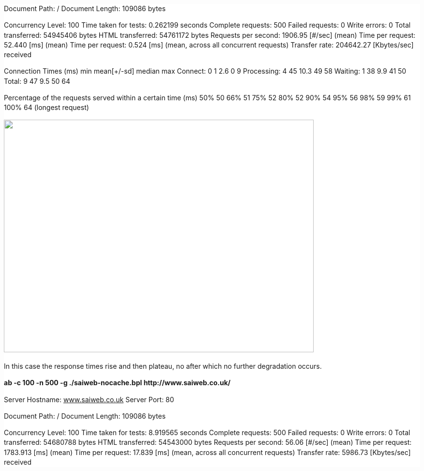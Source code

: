 Document Path:          /
Document Length:        109086 bytes

Concurrency Level:      100
Time taken for tests:   0.262199 seconds
Complete requests:      500
Failed requests:        0
Write errors:           0
Total transferred:      54945406 bytes
HTML transferred:       54761172 bytes
Requests per second:    1906.95 [#/sec] (mean)
Time per request:       52.440 [ms] (mean)
Time per request:       0.524 [ms] (mean, across all concurrent requests)
Transfer rate:          204642.27 [Kbytes/sec] received

Connection Times (ms)
              min  mean[+/-sd] median   max
Connect:        0    1   2.6      0       9
Processing:     4   45  10.3     49      58
Waiting:        1   38   9.9     41      50
Total:          9   47   9.5     50      64

Percentage of the requests served within a certain time (ms)
  50%     50
  66%     51
  75%     52
  80%     52
  90%     54
  95%     56
  98%     59
  99%     61
 100%     64 (longest request)

<a href="http://blog.oneiroi.co.uk/uploads/2010/08/saiweb-cached21.png"><img src="http://blog.oneiroi.co.uk/uploads/2010/08/saiweb-cached21.png" alt="" title="saiweb-cached2" width="640" height="480" class="aligncenter size-full wp-image-943" /></a>

In this case the response times rise and then plateau, no after which no further degradation occurs. 


<strong>
ab -c 100 -n 500 -g ./saiweb-nocache.bpl http://www.saiweb.co.uk/</strong>

Server Hostname:        www.saiweb.co.uk
Server Port:            80

Document Path:          /
Document Length:        109086 bytes

Concurrency Level:      100
Time taken for tests:   8.919565 seconds
Complete requests:      500
Failed requests:        0
Write errors:           0
Total transferred:      54680788 bytes
HTML transferred:       54543000 bytes
Requests per second:    56.06 [#/sec] (mean)
Time per request:       1783.913 [ms] (mean)
Time per request:       17.839 [ms] (mean, across all concurrent requests)
Transfer rate:          5986.73 [Kbytes/sec] received
